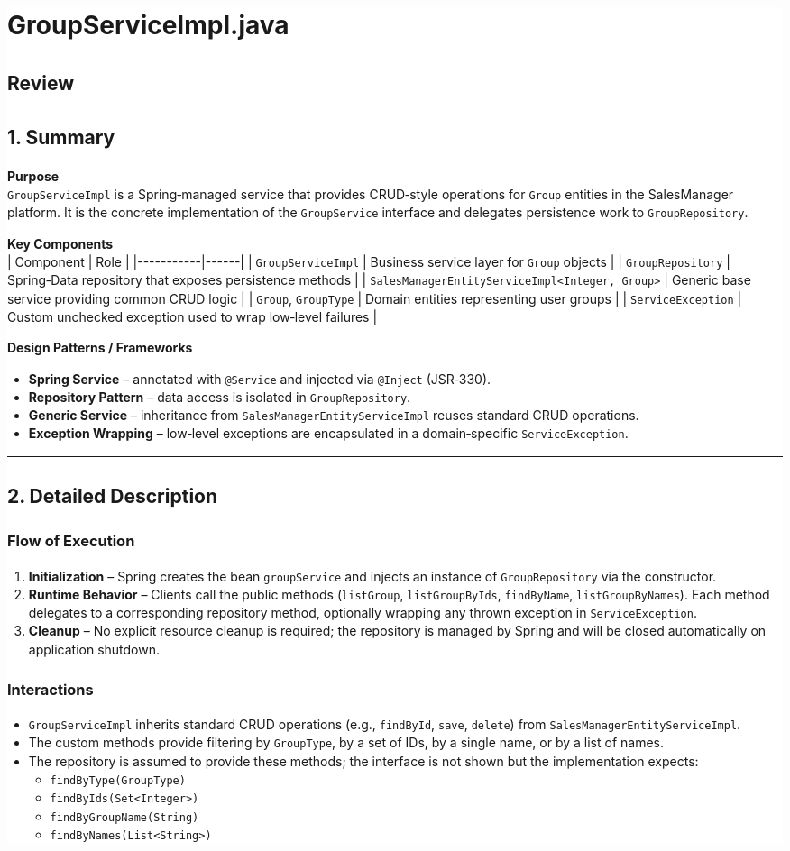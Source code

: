 # GroupServiceImpl.java

## Review

## 1. Summary  

**Purpose**  
`GroupServiceImpl` is a Spring‑managed service that provides CRUD‑style operations for `Group` entities in the SalesManager platform. It is the concrete implementation of the `GroupService` interface and delegates persistence work to `GroupRepository`.  

**Key Components**  
| Component | Role |
|-----------|------|
| `GroupServiceImpl` | Business service layer for `Group` objects |
| `GroupRepository` | Spring‑Data repository that exposes persistence methods |
| `SalesManagerEntityServiceImpl<Integer, Group>` | Generic base service providing common CRUD logic |
| `Group`, `GroupType` | Domain entities representing user groups |
| `ServiceException` | Custom unchecked exception used to wrap low‑level failures |

**Design Patterns / Frameworks**  
* **Spring Service** – annotated with `@Service` and injected via `@Inject` (JSR‑330).  
* **Repository Pattern** – data access is isolated in `GroupRepository`.  
* **Generic Service** – inheritance from `SalesManagerEntityServiceImpl` reuses standard CRUD operations.  
* **Exception Wrapping** – low‑level exceptions are encapsulated in a domain‑specific `ServiceException`.  

---

## 2. Detailed Description  

### Flow of Execution  
1. **Initialization** – Spring creates the bean `groupService` and injects an instance of `GroupRepository` via the constructor.  
2. **Runtime Behavior** – Clients call the public methods (`listGroup`, `listGroupByIds`, `findByName`, `listGroupByNames`). Each method delegates to a corresponding repository method, optionally wrapping any thrown exception in `ServiceException`.  
3. **Cleanup** – No explicit resource cleanup is required; the repository is managed by Spring and will be closed automatically on application shutdown.

### Interactions  
* `GroupServiceImpl` inherits standard CRUD operations (e.g., `findById`, `save`, `delete`) from `SalesManagerEntityServiceImpl`.  
* The custom methods provide filtering by `GroupType`, by a set of IDs, by a single name, or by a list of names.  
* The repository is assumed to provide these methods; the interface is not shown but the implementation expects:
  * `findByType(GroupType)`
  * `findByIds(Set<Integer>)`
  * `findByGroupName(String)`
  * `findByNames(List<String>)`
